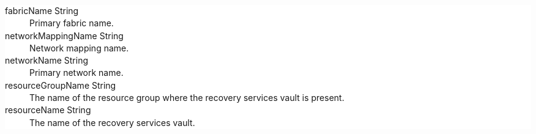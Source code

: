 <div>
<pulumi-choosable type="language" values="java">
<dl class="resources-properties"><dt class="property-required property-replacement"
            title="Required">
        <span id="fabricname_java">
<a data-swiftype-name="resource-property" data-swiftype-type="text" href="#fabricname_java" style="color: inherit; text-decoration: inherit;">fabric<wbr>Name</a>
</span>
        <span class="property-indicator"></span>
        <span class="property-type">String</span>
    </dt>
    <dd>Primary fabric name.</dd><dt class="property-required property-replacement"
            title="Required">
        <span id="networkmappingname_java">
<a data-swiftype-name="resource-property" data-swiftype-type="text" href="#networkmappingname_java" style="color: inherit; text-decoration: inherit;">network<wbr>Mapping<wbr>Name</a>
</span>
        <span class="property-indicator"></span>
        <span class="property-type">String</span>
    </dt>
    <dd>Network mapping name.</dd><dt class="property-required property-replacement"
            title="Required">
        <span id="networkname_java">
<a data-swiftype-name="resource-property" data-swiftype-type="text" href="#networkname_java" style="color: inherit; text-decoration: inherit;">network<wbr>Name</a>
</span>
        <span class="property-indicator"></span>
        <span class="property-type">String</span>
    </dt>
    <dd>Primary network name.</dd><dt class="property-required property-replacement"
            title="Required">
        <span id="resourcegroupname_java">
<a data-swiftype-name="resource-property" data-swiftype-type="text" href="#resourcegroupname_java" style="color: inherit; text-decoration: inherit;">resource<wbr>Group<wbr>Name</a>
</span>
        <span class="property-indicator"></span>
        <span class="property-type">String</span>
    </dt>
    <dd>The name of the resource group where the recovery services vault is present.</dd><dt class="property-required property-replacement"
            title="Required">
        <span id="resourcename_java">
<a data-swiftype-name="resource-property" data-swiftype-type="text" href="#resourcename_java" style="color: inherit; text-decoration: inherit;">resource<wbr>Name</a>
</span>
        <span class="property-indicator"></span>
        <span class="property-type">String</span>
    </dt>
    <dd>The name of the recovery services vault.</dd></dl>
</pulumi-choosable>
</div>
